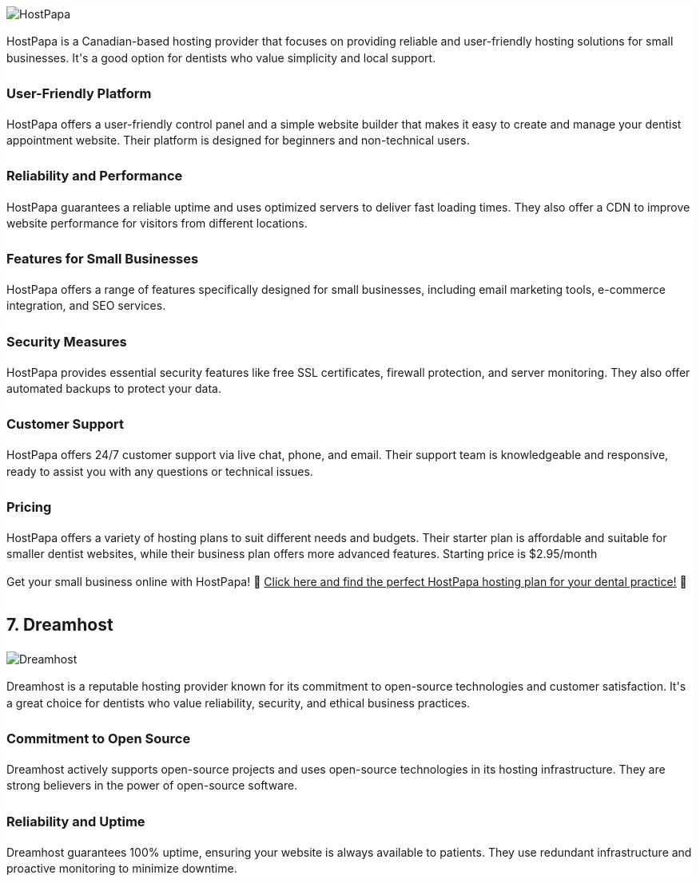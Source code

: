 ![HostPapa](https://i.imgur.com/ouDTkvl.jpeg "HostPapa Hosting")

HostPapa is a Canadian-based hosting provider that focuses on providing reliable and user-friendly hosting solutions for small businesses. It's a good option for dentists who value simplicity and local support.

### User-Friendly Platform
HostPapa offers a user-friendly control panel and a simple website builder that makes it easy to create and manage your dentist appointment website. Their platform is designed for beginners and non-technical users.

### Reliability and Performance
HostPapa guarantees a reliable uptime and uses optimized servers to deliver fast loading times. They also offer a CDN to improve website performance for visitors from different locations.

### Features for Small Businesses
HostPapa offers a range of features specifically designed for small businesses, including email marketing tools, e-commerce integration, and SEO services.

### Security Measures
HostPapa provides essential security features like free SSL certificates, firewall protection, and server monitoring. They also offer automated backups to protect your data.

### Customer Support
HostPapa offers 24/7 customer support via live chat, phone, and email. Their support team is knowledgeable and responsive, ready to assist you with any questions or technical issues.

### Pricing
HostPapa offers a variety of hosting plans to suit different needs and budgets. Their starter plan is affordable and suitable for smaller dentist websites, while their business plan offers more advanced features. Starting price is $2.95/month

Get your small business online with HostPapa! 💼 <a href="https://snipitx.com/hostpapa-jy" title="Discover HostPapa Hosting">Click here and find the perfect HostPapa hosting plan for your dental practice!</a> 🚀

## 7. Dreamhost

![Dreamhost](https://i.imgur.com/rXIg8ip.jpeg "Dreamhost Hosting")

Dreamhost is a reputable hosting provider known for its commitment to open-source technologies and customer satisfaction. It's a great choice for dentists who value reliability, security, and ethical business practices.

### Commitment to Open Source
Dreamhost actively supports open-source projects and uses open-source technologies in its hosting infrastructure. They are strong believers in the power of open-source software.

### Reliability and Uptime
Dreamhost guarantees 100% uptime, ensuring your website is always available to patients. They use redundant infrastructure and proactive monitoring to minimize downtime.
